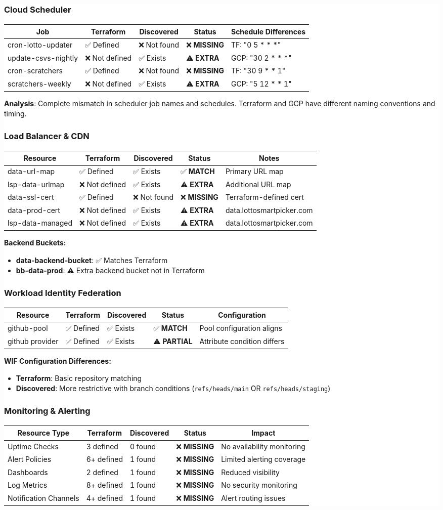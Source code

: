 ### Cloud Scheduler
| Job | Terraform | Discovered | Status | Schedule Differences |
|-----|-----------|------------|---------|---------------------|
| cron-lotto-updater | ✅ Defined | ❌ Not found | ❌ **MISSING** | TF: "0 5 * * *" |
| update-csvs-nightly | ❌ Not defined | ✅ Exists | ⚠️ **EXTRA** | GCP: "30 2 * * *" |
| cron-scratchers | ✅ Defined | ❌ Not found | ❌ **MISSING** | TF: "30 9 * * 1" |
| scratchers-weekly | ❌ Not defined | ✅ Exists | ⚠️ **EXTRA** | GCP: "5 12 * * 1" |

**Analysis**: Complete mismatch in scheduler job names and schedules. Terraform and GCP have different naming conventions and timing.

### Load Balancer & CDN
| Resource | Terraform | Discovered | Status | Notes |
|----------|-----------|------------|---------|-------|
| data-url-map | ✅ Defined | ✅ Exists | ✅ **MATCH** | Primary URL map |
| lsp-data-urlmap | ❌ Not defined | ✅ Exists | ⚠️ **EXTRA** | Additional URL map |
| data-ssl-cert | ✅ Defined | ❌ Not found | ❌ **MISSING** | Terraform-defined cert |
| data-prod-cert | ❌ Not defined | ✅ Exists | ⚠️ **EXTRA** | data.lottosmartpicker.com |
| lsp-data-managed | ❌ Not defined | ✅ Exists | ⚠️ **EXTRA** | data.lottosmartpicker.com |

**Backend Buckets:**
- **data-backend-bucket**: ✅ Matches Terraform
- **bb-data-prod**: ⚠️ Extra backend bucket not in Terraform

### Workload Identity Federation
| Resource | Terraform | Discovered | Status | Configuration |
|----------|-----------|------------|---------|---------------|
| github-pool | ✅ Defined | ✅ Exists | ✅ **MATCH** | Pool configuration aligns |
| github provider | ✅ Defined | ✅ Exists | ⚠️ **PARTIAL** | Attribute condition differs |

**WIF Configuration Differences:**
- **Terraform**: Basic repository matching
- **Discovered**: More restrictive with branch conditions (`refs/heads/main` OR `refs/heads/staging`)

### Monitoring & Alerting
| Resource Type | Terraform | Discovered | Status | Impact |
|---------------|-----------|------------|---------|---------|
| Uptime Checks | 3 defined | 0 found | ❌ **MISSING** | No availability monitoring |
| Alert Policies | 6+ defined | 1 found | ❌ **MISSING** | Limited alerting coverage |
| Dashboards | 2 defined | 1 found | ❌ **MISSING** | Reduced visibility |
| Log Metrics | 8+ defined | 1 found | ❌ **MISSING** | No security monitoring |
| Notification Channels | 4+ defined | 1 found | ❌ **MISSING** | Alert routing issues |
